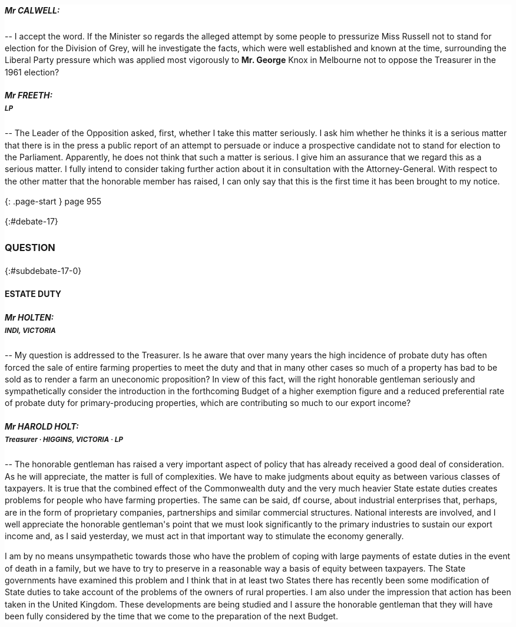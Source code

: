 ##### Mr CALWELL:

-- I accept the word. If the Minister so regards the alleged attempt by some people to pressurize Miss Russell not to stand for election for the Division of Grey, will he investigate the facts, which were well established and known at the time, surrounding the Liberal Party pressure which was applied most vigorously to  **Mr. George**  Knox in Melbourne not to oppose the Treasurer in the 1961 election? 

##### Mr FREETH:<br><small class="text-muted">LP</small>

-- The Leader of the Opposition asked, first, whether I take this matter seriously. I ask him whether he thinks it is a serious matter that there is in the press a public report of an attempt to persuade or induce a prospective candidate not to stand for election to the Parliament. Apparently, he does not think that such a matter is serious. I give him an assurance that we regard this as a serious matter. I fully intend to consider taking further action about it in consultation with the Attorney-General. With respect to the other matter that the honorable member has raised, I can only say that this is the first time it has been brought to my notice. 

{: .page-start }
page 955

{:#debate-17}
### QUESTION

{:#subdebate-17-0}
#### ESTATE DUTY

##### Mr HOLTEN:<br><small class="text-muted">INDI, VICTORIA</small>

-- My question is addressed to the Treasurer. Is he aware that over many years the high incidence of probate duty has often forced the sale of entire farming properties to meet the duty and that in many other cases so much of a property has bad to be sold as to render a farm an uneconomic proposition? In view of this fact, will the right honorable gentleman seriously and sympathetically consider the introduction in the forthcoming Budget of a higher exemption figure and a reduced preferential rate of probate duty for primary-producing properties, which are contributing so much to our export income? 

##### Mr HAROLD HOLT:<br><small class="text-muted">Treasurer &middot; HIGGINS, VICTORIA &middot; LP</small>

-- The honorable gentleman has raised a very important aspect of policy that has already received a good deal of consideration. As he will appreciate, the matter is full of complexities. We have to make judgments about equity as between various classes of taxpayers. It is true that the combined effect of the Commonwealth duty and the very much heavier State estate duties creates problems for people who have farming properties. The same can be said, df course, about industrial enterprises that, perhaps, are in the form of proprietary companies, partnerships and similar commercial structures. National interests are involved, and I well appreciate the honorable gentleman's point that we must look significantly to the primary industries to sustain our export income and, as I said yesterday, we must act in that important way to stimulate the economy generally. 

I am by no means unsympathetic towards those who have the problem of coping with large payments of estate duties in the event of death in a family, but we have to try to preserve in a reasonable way a basis of equity between taxpayers. The State governments have examined this problem and I think that in at least two States there has recently been some modification of State duties to take account of the problems of the owners of rural properties. I am also under the impression that action has been taken in the United Kingdom. These developments are being studied and I assure the honorable gentleman that they will have been fully considered by the time that we come to the preparation of the next Budget. 
